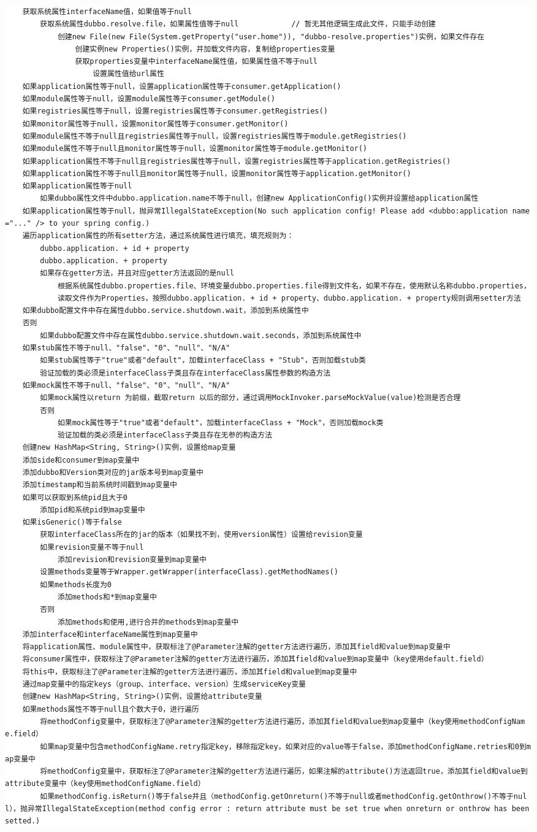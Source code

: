         获取系统属性interfaceName值，如果值等于null
            获取系统属性dubbo.resolve.file，如果属性值等于null            // 暂无其他逻辑生成此文件，只能手动创建
                创建new File(new File(System.getProperty("user.home")), "dubbo-resolve.properties")实例，如果文件存在
                    创建实例new Properties()实例，并加载文件内容，复制给properties变量
                    获取properties变量中interfaceName属性值，如果属性值不等于null
                        设置属性值给url属性
        如果application属性等于null，设置application属性等于consumer.getApplication()
        如果module属性等于null，设置module属性等于consumer.getModule()
        如果registries属性等于null，设置registries属性等于consumer.getRegistries()
        如果monitor属性等于null，设置monitor属性等于consumer.getMonitor()
        如果module属性不等于null且registries属性等于null，设置registries属性等于module.getRegistries()
        如果module属性不等于null且monitor属性等于null，设置monitor属性等于module.getMonitor()
        如果application属性不等于null且registries属性等于null，设置registries属性等于application.getRegistries()
        如果application属性不等于null且monitor属性等于null，设置monitor属性等于application.getMonitor()
        如果application属性等于null
            如果dubbo属性文件中dubbo.application.name不等于null，创建new ApplicationConfig()实例并设置给application属性
        如果application属性等于null，抛异常IllegalStateException(No such application config! Please add <dubbo:application name="..." /> to your spring config.)
        遍历application属性的所有setter方法，通过系统属性进行填充，填充规则为：
            dubbo.application. + id + property
            dubbo.application. + property
            如果存在getter方法，并且对应getter方法返回的是null
                根据系统属性dubbo.properties.file、环境变量dubbo.properties.file得到文件名，如果不存在，使用默认名称dubbo.properties，
                读取文件作为Properties，按照dubbo.application. + id + property、dubbo.application. + property规则调用setter方法
        如果dubbo配置文件中存在属性dubbo.service.shutdown.wait，添加到系统属性中
        否则
            如果dubbo配置文件中存在属性dubbo.service.shutdown.wait.seconds，添加到系统属性中
        如果stub属性不等于null、"false"、"0"、"null"、"N/A"
            如果stub属性等于"true"或者"default"，加载interfaceClass + "Stub"，否则加载stub类
            验证加载的类必须是interfaceClass子类且存在interfaceClass属性参数的构造方法
        如果mock属性不等于null、"false"、"0"、"null"、"N/A"
            如果mock属性以return 为前缀，截取return 以后的部分，通过调用MockInvoker.parseMockValue(value)检测是否合理
            否则
                如果mock属性等于"true"或者"default"，加载interfaceClass + "Mock"，否则加载mock类
                验证加载的类必须是interfaceClass子类且存在无参的构造方法
        创建new HashMap<String, String>()实例，设置给map变量
        添加side和consumer到map变量中
        添加dubbo和Version类对应的jar版本号到map变量中
        添加timestamp和当前系统时间戳到map变量中
        如果可以获取到系统pid且大于0
            添加pid和系统pid到map变量中
        如果isGeneric()等于false
            获取interfaceClass所在的jar的版本（如果找不到，使用version属性）设置给revision变量
            如果revision变量不等于null
                添加revision和revision变量到map变量中
            设置methods变量等于Wrapper.getWrapper(interfaceClass).getMethodNames()
            如果methods长度为0
                添加methods和*到map变量中
            否则
                添加methods和使用,进行合并的methods到map变量中
        添加interface和interfaceName属性到map变量中
        将application属性、module属性中，获取标注了@Parameter注解的getter方法进行遍历，添加其field和value到map变量中
        将consumer属性中，获取标注了@Parameter注解的getter方法进行遍历，添加其field和value到map变量中（key使用default.field）
        将this中，获取标注了@Parameter注解的getter方法进行遍历，添加其field和value到map变量中
        通过map变量中的指定keys（group、interface、version）生成serviceKey变量
        创建new HashMap<String, String>()实例，设置给attribute变量
        如果methods属性不等于null且个数大于0，进行遍历
            将methodConfig变量中，获取标注了@Parameter注解的getter方法进行遍历，添加其field和value到map变量中（key使用methodConfigName.field）
            如果map变量中包含methodConfigName.retry指定key，移除指定key，如果对应的value等于false，添加methodConfigName.retries和0到map变量中
            将methodConfig变量中，获取标注了@Parameter注解的getter方法进行遍历，如果注解的attribute()方法返回true，添加其field和value到attribute变量中（key使用methodConfigName.field）
            如果methodConfig.isReturn()等于false并且（methodConfig.getOnreturn()不等于null或者methodConfig.getOnthrow()不等于null），抛异常IllegalStateException(method config error : return attribute must be set true when onreturn or onthrow has been setted.)